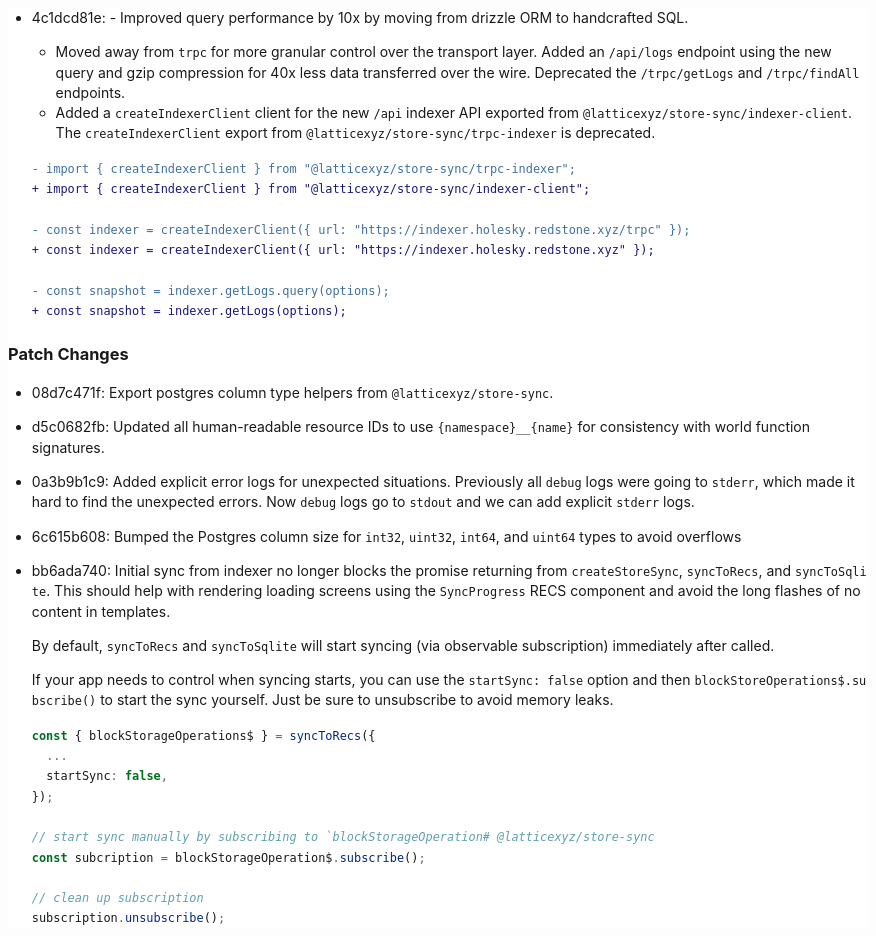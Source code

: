 - 4c1dcd81e: - Improved query performance by 10x by moving from drizzle ORM to handcrafted SQL.

  - Moved away from `trpc` for more granular control over the transport layer.
    Added an `/api/logs` endpoint using the new query and gzip compression for 40x less data transferred over the wire.
    Deprecated the `/trpc/getLogs` and `/trpc/findAll` endpoints.
  - Added a `createIndexerClient` client for the new `/api` indexer API exported from `@latticexyz/store-sync/indexer-client`.
    The `createIndexerClient` export from `@latticexyz/store-sync/trpc-indexer` is deprecated.

  ```diff
  - import { createIndexerClient } from "@latticexyz/store-sync/trpc-indexer";
  + import { createIndexerClient } from "@latticexyz/store-sync/indexer-client";

  - const indexer = createIndexerClient({ url: "https://indexer.holesky.redstone.xyz/trpc" });
  + const indexer = createIndexerClient({ url: "https://indexer.holesky.redstone.xyz" });

  - const snapshot = indexer.getLogs.query(options);
  + const snapshot = indexer.getLogs(options);
  ```

### Patch Changes

- 08d7c471f: Export postgres column type helpers from `@latticexyz/store-sync`.
- d5c0682fb: Updated all human-readable resource IDs to use `{namespace}__{name}` for consistency with world function signatures.
- 0a3b9b1c9: Added explicit error logs for unexpected situations.
  Previously all `debug` logs were going to `stderr`, which made it hard to find the unexpected errors.
  Now `debug` logs go to `stdout` and we can add explicit `stderr` logs.
- 6c615b608: Bumped the Postgres column size for `int32`, `uint32`, `int64`, and `uint64` types to avoid overflows
- bb6ada740: Initial sync from indexer no longer blocks the promise returning from `createStoreSync`, `syncToRecs`, and `syncToSqlite`. This should help with rendering loading screens using the `SyncProgress` RECS component and avoid the long flashes of no content in templates.

  By default, `syncToRecs` and `syncToSqlite` will start syncing (via observable subscription) immediately after called.

  If your app needs to control when syncing starts, you can use the `startSync: false` option and then `blockStoreOperations$.subscribe()` to start the sync yourself. Just be sure to unsubscribe to avoid memory leaks.

  ```ts
  const { blockStorageOperations$ } = syncToRecs({
    ...
    startSync: false,
  });

  // start sync manually by subscribing to `blockStorageOperation# @latticexyz/store-sync
  const subcription = blockStorageOperation$.subscribe();

  // clean up subscription
  subscription.unsubscribe();
  ```

